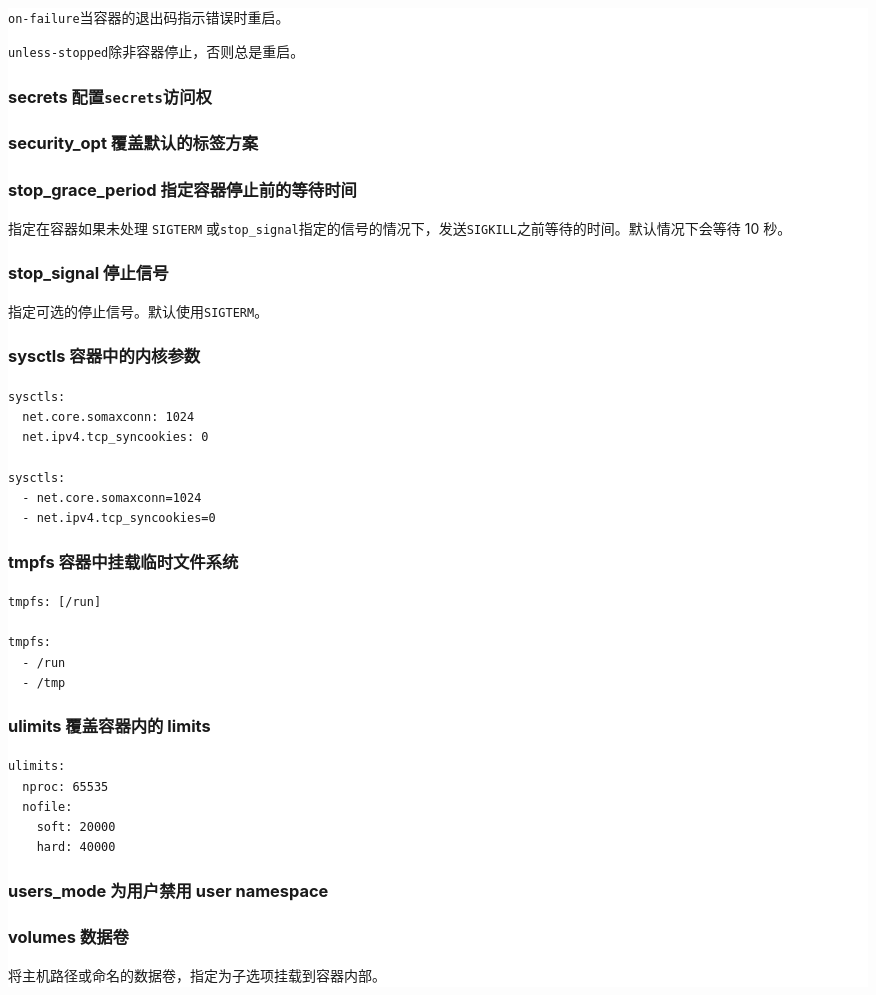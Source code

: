 `on-failure`当容器的退出码指示错误时重启。

`unless-stopped`除非容器停止，否则总是重启。

### secrets 配置`secrets`访问权

### security_opt 覆盖默认的标签方案

### stop_grace_period 指定容器停止前的等待时间

指定在容器如果未处理 `SIGTERM` 或`stop_signal`指定的信号的情况下，发送`SIGKILL`之前等待的时间。默认情况下会等待 10 秒。

### stop_signal 停止信号

指定可选的停止信号。默认使用`SIGTERM`。

### sysctls 容器中的内核参数

```
sysctls:
  net.core.somaxconn: 1024
  net.ipv4.tcp_syncookies: 0

sysctls:
  - net.core.somaxconn=1024
  - net.ipv4.tcp_syncookies=0
```

### tmpfs 容器中挂载临时文件系统

```
tmpfs: [/run]

tmpfs:
  - /run
  - /tmp
```

### ulimits 覆盖容器内的 limits

```
ulimits:
  nproc: 65535
  nofile:
    soft: 20000
    hard: 40000
```

### users_mode 为用户禁用 user namespace

### volumes 数据卷

将主机路径或命名的数据卷，指定为子选项挂载到容器内部。


[Swarm Mode]: https://docs.docker.com/engine/swarm/
[Getting started with multi-host networking]: https://docs.docker.com/network/network-tutorial-overlay/